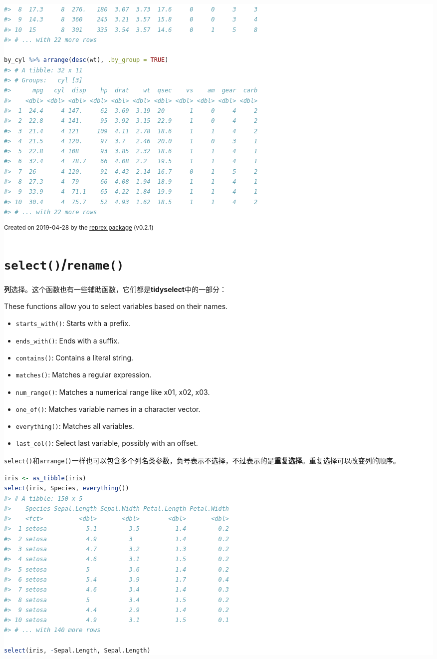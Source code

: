 ```r
#>  8  17.3     8  276.   180  3.07  3.73  17.6     0     0     3     3
#>  9  14.3     8  360    245  3.21  3.57  15.8     0     0     3     4
#> 10  15       8  301    335  3.54  3.57  14.6     0     1     5     8
#> # ... with 22 more rows

by_cyl %>% arrange(desc(wt), .by_group = TRUE)
#> # A tibble: 32 x 11
#> # Groups:   cyl [3]
#>      mpg   cyl  disp    hp  drat    wt  qsec    vs    am  gear  carb
#>    <dbl> <dbl> <dbl> <dbl> <dbl> <dbl> <dbl> <dbl> <dbl> <dbl> <dbl>
#>  1  24.4     4 147.     62  3.69  3.19  20       1     0     4     2
#>  2  22.8     4 141.     95  3.92  3.15  22.9     1     0     4     2
#>  3  21.4     4 121     109  4.11  2.78  18.6     1     1     4     2
#>  4  21.5     4 120.     97  3.7   2.46  20.0     1     0     3     1
#>  5  22.8     4 108      93  3.85  2.32  18.6     1     1     4     1
#>  6  32.4     4  78.7    66  4.08  2.2   19.5     1     1     4     1
#>  7  26       4 120.     91  4.43  2.14  16.7     0     1     5     2
#>  8  27.3     4  79      66  4.08  1.94  18.9     1     1     4     1
#>  9  33.9     4  71.1    65  4.22  1.84  19.9     1     1     4     1
#> 10  30.4     4  75.7    52  4.93  1.62  18.5     1     1     4     2
#> # ... with 22 more rows
```

<sup>Created on 2019-04-28 by the [reprex package](https://reprex.tidyverse.org) (v0.2.1)</sup>

# `select()`/`rename()`

**列**选择。这个函数也有一些辅助函数，它们都是**tidyselect**中的一部分：

These functions allow you to select variables based on their names.

- `starts_with()`: Starts with a prefix.

- `ends_with()`: Ends with a suffix.

- `contains()`: Contains a literal string.

- `matches()`: Matches a regular expression.

- `num_range()`: Matches a numerical range like x01, x02, x03.

- `one_of()`: Matches variable names in a character vector.

- `everything()`: Matches all variables.

- `last_col()`: Select last variable, possibly with an offset.

`select()`和`arrange()`一样也可以包含多个列名类参数，负号表示不选择，不过表示的是**重复选择**。重复选择可以改变列的顺序。

```r
iris <- as_tibble(iris)
select(iris, Species, everything())
#> # A tibble: 150 x 5
#>    Species Sepal.Length Sepal.Width Petal.Length Petal.Width
#>    <fct>          <dbl>       <dbl>        <dbl>       <dbl>
#>  1 setosa           5.1         3.5          1.4         0.2
#>  2 setosa           4.9         3            1.4         0.2
#>  3 setosa           4.7         3.2          1.3         0.2
#>  4 setosa           4.6         3.1          1.5         0.2
#>  5 setosa           5           3.6          1.4         0.2
#>  6 setosa           5.4         3.9          1.7         0.4
#>  7 setosa           4.6         3.4          1.4         0.3
#>  8 setosa           5           3.4          1.5         0.2
#>  9 setosa           4.4         2.9          1.4         0.2
#> 10 setosa           4.9         3.1          1.5         0.1
#> # ... with 140 more rows

select(iris, -Sepal.Length, Sepal.Length)
```